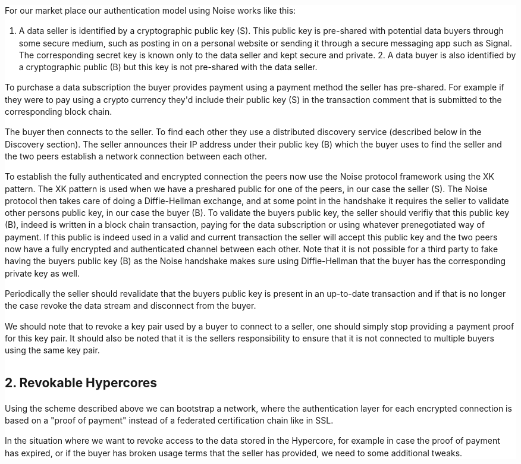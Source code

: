 For our market place our authentication model using Noise works like this:

1. A data seller is identified by a cryptographic public key (S). This public
key is pre-shared with potential data buyers through some secure medium, such as
posting in on a personal website or sending it through a secure messaging app
such as Signal. The corresponding secret key is known only to the data seller
and kept secure and private. 2. A data buyer is also identified by a
cryptographic public (B) but this key is not pre-shared with the data seller.

To purchase a data subscription the buyer provides payment using a payment
method the seller has pre-shared. For example if they were to pay using a crypto
currency they'd include their public key (S) in the transaction comment that is
submitted to the corresponding block chain.

The buyer then connects to the seller. To find each other they use a distributed
discovery service (described below in the Discovery section). The seller
announces their IP address under their public key (B) which the buyer uses to
find the seller and the two peers establish a network connection between each
other.

To establish the fully authenticated and encrypted connection the peers now use
the Noise protocol framework using the XK pattern. The XK pattern is used when
we have a preshared public for one of the peers, in our case the seller (S). The
Noise protocol then takes care of doing a Diffie-Hellman exchange, and at some
point in the handshake it requires the seller to validate other persons public
key, in our case the buyer (B). To validate the buyers public key, the seller
should verifiy that this public key (B), indeed is written in a block chain
transaction, paying for the data subscription or using whatever prenegotiated
way of payment. If this public is indeed used in a valid and current transaction
the seller will accept this public key and the two peers now have a fully
encrypted and authenticated channel between each other. Note that it is not
possible for a third party to fake having the buyers public key (B) as the Noise
handshake makes sure using Diffie-Hellman that the buyer has the corresponding
private key as well.

Periodically the seller should revalidate that the buyers public key is present
in an up-to-date transaction and if that is no longer the case revoke the data
stream and disconnect from the buyer.

We should note that to revoke a key pair used by a buyer to connect to a seller,
one should simply stop providing a payment proof for this key pair. It should
also be noted that it is the sellers responsibility to ensure that it is not
connected to multiple buyers using the same key pair.

## 2. Revokable Hypercores

Using the scheme described above we can bootstrap a network, where the
authentication layer for each encrypted connection is based on a "proof of
payment" instead of a federated certification chain like in SSL.

In the situation where we want to revoke access to the data stored in the
Hypercore, for example in case the proof of payment has expired, or if the buyer
has broken usage terms that the seller has provided, we need to some additional
tweaks.
